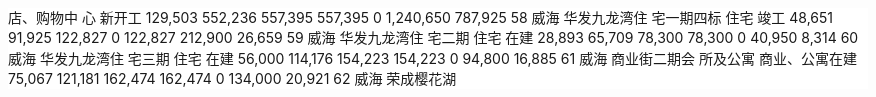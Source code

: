 店、购物中
心
新开工
129,503
552,236
557,395
557,395
0
1,240,650
787,925
58
威海
华发九龙湾住
宅一期四标
住宅
竣工
48,651
91,925
122,827
0
122,827
212,900
26,659
59
威海
华发九龙湾住
宅二期
住宅
在建
28,893
65,709
78,300
78,300
0
40,950
8,314
60
威海
华发九龙湾住
宅三期
住宅
在建
56,000
114,176
154,223
154,223
0
94,800
16,885
61
威海
商业街二期会
所及公寓
商业、公寓在建
75,067
121,181
162,474
162,474
0
134,000
20,921
62
威海
荣成樱花湖